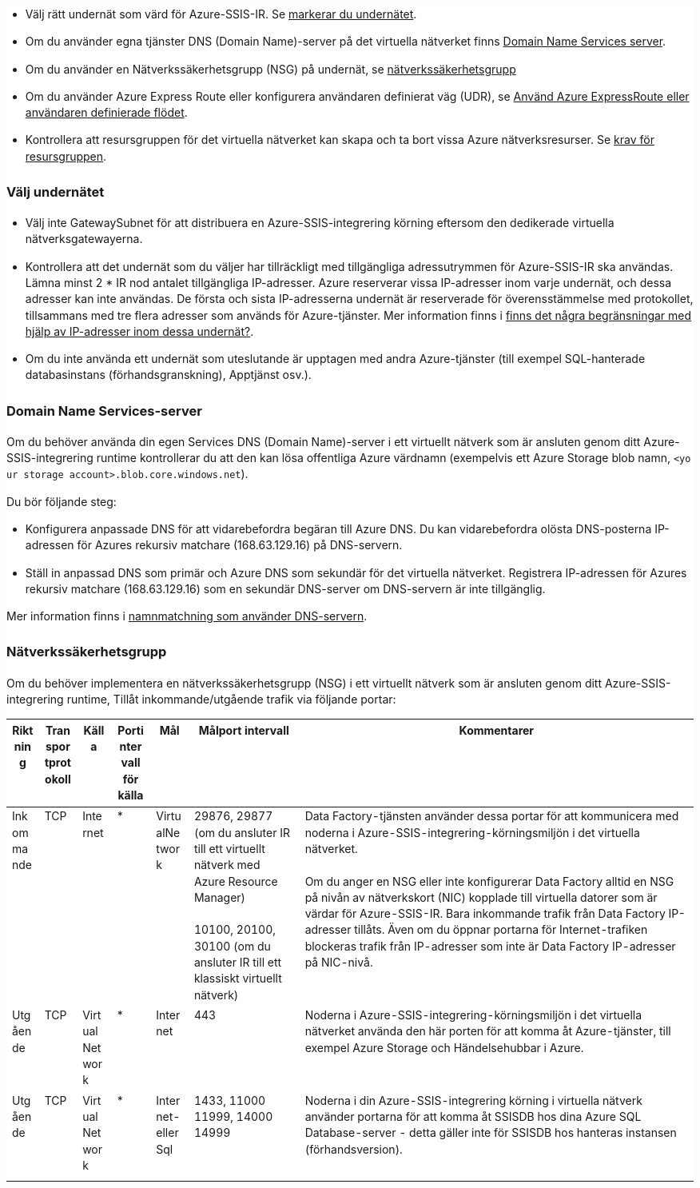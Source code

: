 -   Välj rätt undernät som värd för Azure-SSIS-IR. Se [markerar du undernätet](#subnet).

-   Om du använder egna tjänster DNS (Domain Name)-server på det virtuella nätverket finns [Domain Name Services server](#dns_server).

-   Om du använder en Nätverkssäkerhetsgrupp (NSG) på undernät, se [nätverkssäkerhetsgrupp](#nsg)

-   Om du använder Azure Express Route eller konfigurera användaren definierat väg (UDR), se [Använd Azure ExpressRoute eller användaren definierade flödet](#route).

-   Kontrollera att resursgruppen för det virtuella nätverket kan skapa och ta bort vissa Azure nätverksresurser. Se [krav för resursgruppen](#resource-group).

### <a name="subnet"></a> Välj undernätet
-   Välj inte GatewaySubnet för att distribuera en Azure-SSIS-integrering körning eftersom den dedikerade virtuella nätverksgatewayerna.

-   Kontrollera att det undernät som du väljer har tillräckligt med tillgängliga adressutrymmen för Azure-SSIS-IR ska användas. Lämna minst 2 * IR nod antalet tillgängliga IP-adresser. Azure reserverar vissa IP-adresser inom varje undernät, och dessa adresser kan inte användas. De första och sista IP-adresserna undernät är reserverade för överensstämmelse med protokollet, tillsammans med tre flera adresser som används för Azure-tjänster. Mer information finns i [finns det några begränsningar med hjälp av IP-adresser inom dessa undernät?](../virtual-network/virtual-networks-faq.md#are-there-any-restrictions-on-using-ip-addresses-within-these-subnets).

-   Om du inte använda ett undernät som uteslutande är upptagen med andra Azure-tjänster (till exempel SQL-hanterade databasinstans (förhandsgranskning), Apptjänst osv.).

### <a name="dns_server"></a> Domain Name Services-server 
Om du behöver använda din egen Services DNS (Domain Name)-server i ett virtuellt nätverk som är ansluten genom ditt Azure-SSIS-integrering runtime kontrollerar du att den kan lösa offentliga Azure värdnamn (exempelvis ett Azure Storage blob namn, `<your storage account>.blob.core.windows.net`).

Du bör följande steg:

-   Konfigurera anpassade DNS för att vidarebefordra begäran till Azure DNS. Du kan vidarebefordra olösta DNS-posterna IP-adressen för Azures rekursiv matchare (168.63.129.16) på DNS-servern.

-   Ställ in anpassad DNS som primär och Azure DNS som sekundär för det virtuella nätverket. Registrera IP-adressen för Azures rekursiv matchare (168.63.129.16) som en sekundär DNS-server om DNS-servern är inte tillgänglig.

Mer information finns i [namnmatchning som använder DNS-servern](../virtual-network/virtual-networks-name-resolution-for-vms-and-role-instances.md#name-resolution-that-uses-your-own-dns-server).

### <a name="nsg"></a> Nätverkssäkerhetsgrupp
Om du behöver implementera en nätverkssäkerhetsgrupp (NSG) i ett virtuellt nätverk som är ansluten genom ditt Azure-SSIS-integrering runtime, Tillåt inkommande/utgående trafik via följande portar:

| Riktning | Transportprotokoll | Källa | Portintervall för källa | Mål | Målport intervall | Kommentarer |
|---|---|---|---|---|---|---|
| Inkommande | TCP | Internet | * | VirtualNetwork | 29876, 29877 (om du ansluter IR till ett virtuellt nätverk med Azure Resource Manager) <br/><br/>10100, 20100, 30100 (om du ansluter IR till ett klassiskt virtuellt nätverk)| Data Factory-tjänsten använder dessa portar för att kommunicera med noderna i Azure-SSIS-integrering-körningsmiljön i det virtuella nätverket. <br/><br/> Om du anger en NSG eller inte konfigurerar Data Factory alltid en NSG på nivån av nätverkskort (NIC) kopplade till virtuella datorer som är värdar för Azure-SSIS-IR. Bara inkommande trafik från Data Factory IP-adresser tillåts. Även om du öppnar portarna för Internet-trafiken blockeras trafik från IP-adresser som inte är Data Factory IP-adresser på NIC-nivå. |
| Utgående | TCP | VirtualNetwork | * | Internet | 443 | Noderna i Azure-SSIS-integrering-körningsmiljön i det virtuella nätverket använda den här porten för att komma åt Azure-tjänster, till exempel Azure Storage och Händelsehubbar i Azure. |
| Utgående | TCP | VirtualNetwork | * | Internet- eller Sql | 1433, 11000 11999, 14000 14999 | Noderna i din Azure-SSIS-integrering körning i virtuella nätverk använder portarna för att komma åt SSISDB hos dina Azure SQL Database-server - detta gäller inte för SSISDB hos hanteras instansen (förhandsversion). |
||||||||
